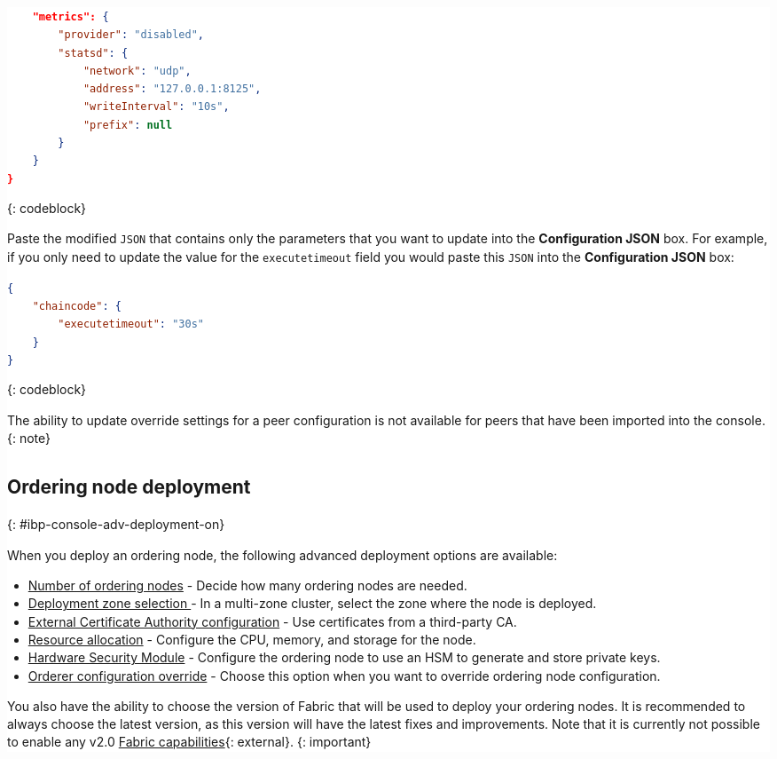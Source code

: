 ```json
	"metrics": {
		"provider": "disabled",
		"statsd": {
			"network": "udp",
			"address": "127.0.0.1:8125",
			"writeInterval": "10s",
			"prefix": null
		}
	}
}
```
{: codeblock}

Paste the modified `JSON` that contains only the parameters that you want to update into the **Configuration JSON** box. For example, if you only need to update the value for the `executetimeout` field you would paste this `JSON` into the **Configuration JSON** box:

```json
{
	"chaincode": {
		"executetimeout": "30s"
	}
}
```
{: codeblock}

The ability to update override settings for a peer configuration is not available for peers that have been imported into the console.
{: note}

## Ordering node deployment
{: #ibp-console-adv-deployment-on}

When you deploy an ordering node, the following advanced deployment options are available:
* [Number of ordering nodes](#ibp-console-adv-deployment-suggested-ordering-node-configurations) - Decide how many ordering nodes are needed.
* [Deployment zone selection
](#ibp-console-adv-deployment-on-k8s-zone) - In a multi-zone cluster, select the zone where the node is deployed.
* [External Certificate Authority configuration](#ibp-console-adv-deployment-third-party-ca) - Use certificates from a third-party CA.
* [Resource allocation](#ibp-console-adv-deployment-orderer-sizing-creation) - Configure the CPU, memory, and storage for the node.
* [Hardware Security Module](#ibp-console-adv-deployment-cfg-hsm) - Configure the ordering node to use an HSM to generate and store private keys.
* [Orderer configuration override](#ibp-console-adv-deployment-orderer-create-json) - Choose this option when you want to override ordering node configuration.

You also have the ability to choose the version of Fabric that will be used to deploy your ordering nodes. It is recommended to always choose the latest version, as this version will have the latest fixes and improvements. Note that it is currently not possible to enable any v2.0 [Fabric capabilities](https://hyperledger-fabric.readthedocs.io/en/release-2.0/capabilities_concept.html){: external}.
{: important}
